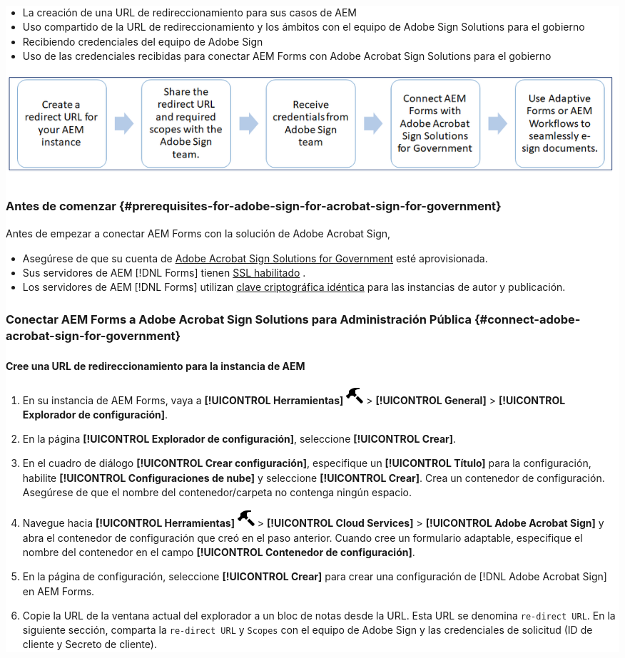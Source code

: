 * La creación de una URL de redireccionamiento para sus casos de AEM
* Uso compartido de la URL de redireccionamiento y los ámbitos con el equipo de Adobe Sign Solutions para el gobierno
* Recibiendo credenciales del equipo de Adobe Sign
* Uso de las credenciales recibidas para conectar AEM Forms con Adobe Acrobat Sign Solutions para el gobierno

![adobe-acrobat-sign-govt-workflow](/help/forms/using/assets/adobe-acrobat-sign-govt-workflow.png)

### Antes de comenzar {#prerequisites-for-adobe-sign-for-acrobat-sign-for-government}

Antes de empezar a conectar AEM Forms con la solución de Adobe Acrobat Sign,

* Asegúrese de que su cuenta de [Adobe Acrobat Sign Solutions for Government](https://opensource.adobe.com/acrobat-sign/signgov/gstarted.html#account-provisioning) esté aprovisionada.
* Sus servidores de AEM [!DNL Forms] tienen [SSL habilitado](/help/sites-administering/ssl-by-default.md) .
* Los servidores de AEM [!DNL Forms] utilizan [clave criptográfica idéntica](/help/sites-administering/security-checklist.md#make-sure-you-properly-replicate-encryption-keys-when-needed) para las instancias de autor y publicación.

### Conectar AEM Forms a Adobe Acrobat Sign Solutions para Administración Pública {#connect-adobe-acrobat-sign-for-government}

#### Cree una URL de redireccionamiento para la instancia de AEM

1. En su instancia de AEM Forms, vaya a **[!UICONTROL Herramientas]** ![martillo](assets/hammer.png) > **[!UICONTROL General]** > **[!UICONTROL Explorador de configuración]**.
1. En la página **[!UICONTROL Explorador de configuración]**, seleccione **[!UICONTROL Crear]**.
1. En el cuadro de diálogo **[!UICONTROL Crear configuración]**, especifique un **[!UICONTROL Título]** para la configuración, habilite **[!UICONTROL Configuraciones de nube]** y seleccione **[!UICONTROL Crear]**. Crea un contenedor de configuración. Asegúrese de que el nombre del contenedor/carpeta no contenga ningún espacio.

1. Navegue hacia **[!UICONTROL Herramientas]** ![martillo](assets/hammer.png) > **[!UICONTROL Cloud Services]** > **[!UICONTROL Adobe Acrobat Sign]** y abra el contenedor de configuración que creó en el paso anterior. Cuando cree un formulario adaptable, especifique el nombre del contenedor en el campo **[!UICONTROL Contenedor de configuración]**.
1. En la página de configuración, seleccione **[!UICONTROL Crear]** para crear una configuración de [!DNL Adobe Acrobat Sign] en AEM Forms.
1. Copie la URL de la ventana actual del explorador a un bloc de notas desde la URL. Esta URL se denomina `re-direct URL`. En la siguiente sección, comparta la `re-direct URL` y `Scopes` con el equipo de Adobe Sign y las credenciales de solicitud (ID de cliente y Secreto de cliente).
